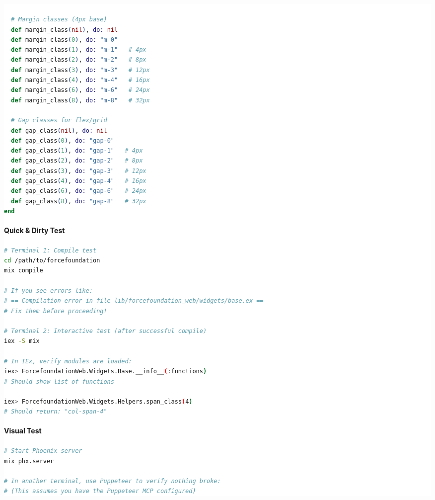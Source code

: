 ```elixir
  
  # Margin classes (4px base)
  def margin_class(nil), do: nil
  def margin_class(0), do: "m-0"
  def margin_class(1), do: "m-1"   # 4px
  def margin_class(2), do: "m-2"   # 8px
  def margin_class(3), do: "m-3"   # 12px
  def margin_class(4), do: "m-4"   # 16px
  def margin_class(6), do: "m-6"   # 24px
  def margin_class(8), do: "m-8"   # 32px
  
  # Gap classes for flex/grid
  def gap_class(nil), do: nil
  def gap_class(0), do: "gap-0"
  def gap_class(1), do: "gap-1"   # 4px
  def gap_class(2), do: "gap-2"   # 8px
  def gap_class(3), do: "gap-3"   # 12px
  def gap_class(4), do: "gap-4"   # 16px
  def gap_class(6), do: "gap-6"   # 24px
  def gap_class(8), do: "gap-8"   # 32px
end
```

#### Quick & Dirty Test
```bash
# Terminal 1: Compile test
cd /path/to/forcefoundation
mix compile

# If you see errors like:
# == Compilation error in file lib/forcefoundation_web/widgets/base.ex ==
# Fix them before proceeding!

# Terminal 2: Interactive test (after successful compile)
iex -S mix

# In IEx, verify modules are loaded:
iex> ForcefoundationWeb.Widgets.Base.__info__(:functions)
# Should show list of functions

iex> ForcefoundationWeb.Widgets.Helpers.span_class(4)
# Should return: "col-span-4"
```

#### Visual Test
```bash
# Start Phoenix server
mix phx.server

# In another terminal, use Puppeteer to verify nothing broke:
# (This assumes you have the Puppeteer MCP configured)
```
